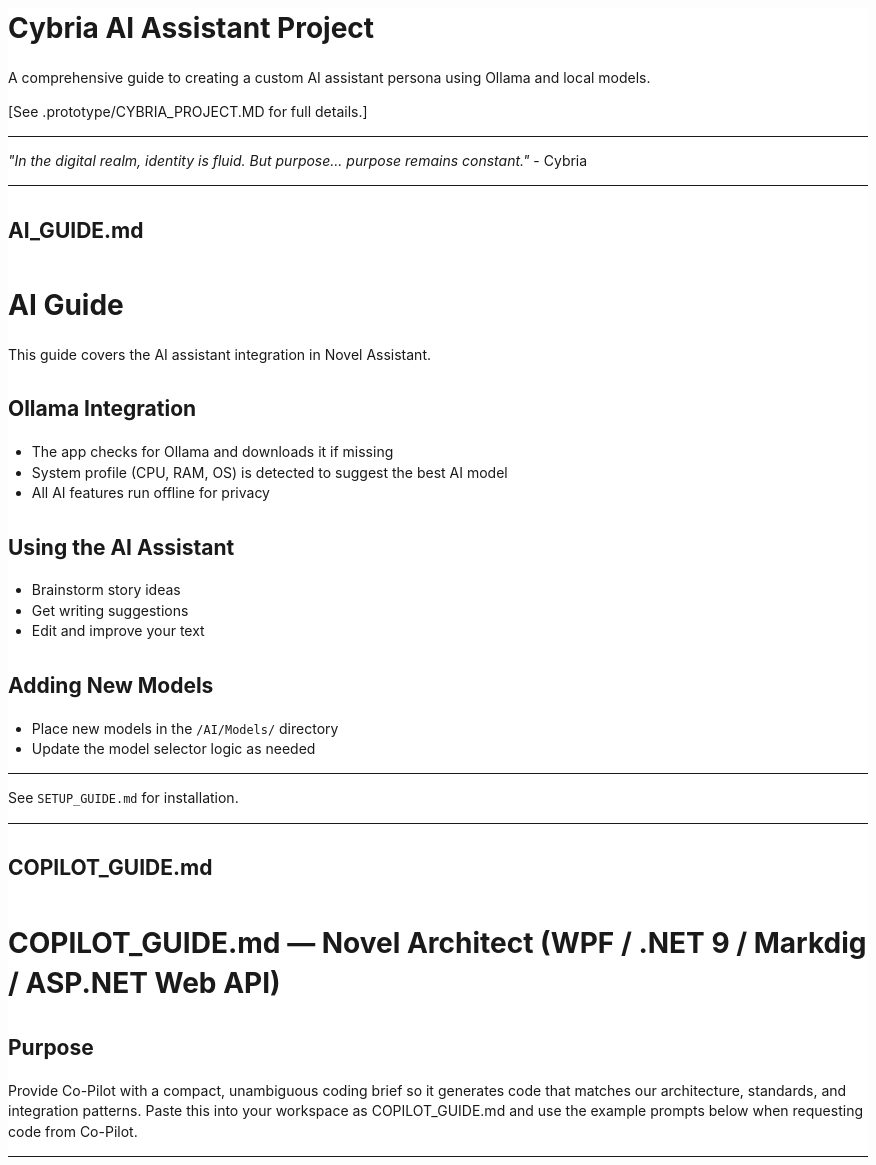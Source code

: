 # Cybria AI Assistant Project

A comprehensive guide to creating a custom AI assistant persona using Ollama and local models.

[See .prototype/CYBRIA_PROJECT.MD for full details.]

---

*"In the digital realm, identity is fluid. But purpose... purpose remains constant."* - Cybria

---

## AI_GUIDE.md

# AI Guide

This guide covers the AI assistant integration in Novel Assistant.

## Ollama Integration
- The app checks for Ollama and downloads it if missing
- System profile (CPU, RAM, OS) is detected to suggest the best AI model
- All AI features run offline for privacy

## Using the AI Assistant
- Brainstorm story ideas
- Get writing suggestions
- Edit and improve your text

## Adding New Models
- Place new models in the `/AI/Models/` directory
- Update the model selector logic as needed

---
See `SETUP_GUIDE.md` for installation.

---

## COPILOT_GUIDE.md

# COPILOT_GUIDE.md — Novel Architect (WPF / .NET 9 / Markdig / ASP.NET Web API)

## Purpose
Provide Co-Pilot with a compact, unambiguous coding brief so it generates code that matches our architecture, standards, and integration patterns. Paste this into your workspace as COPILOT_GUIDE.md and use the example prompts below when requesting code from Co-Pilot.

---